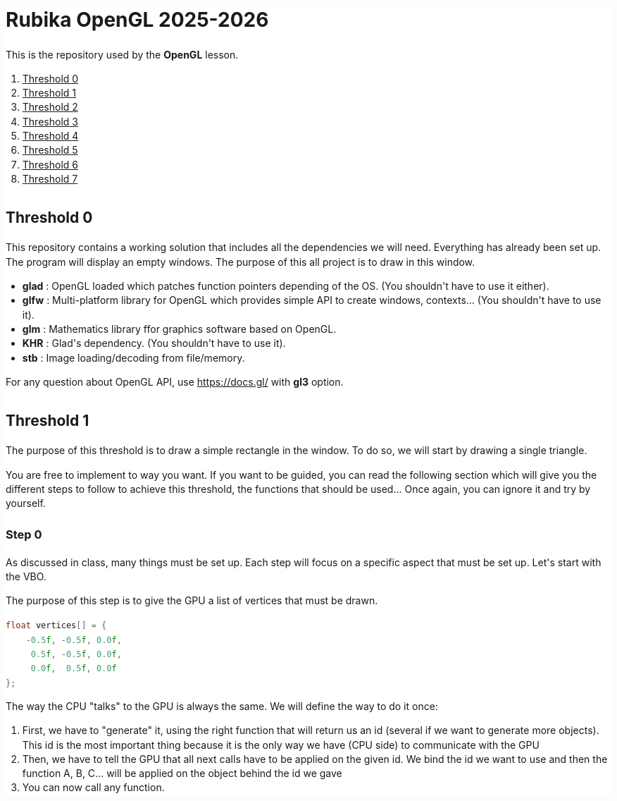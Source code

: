 # Rubika OpenGL 2025-2026

This is the repository used by the **OpenGL** lesson. 

1. [Threshold 0](#threshold-0)
2. [Threshold 1](#threshold-1)
3. [Threshold 2](#threshold-2)
4. [Threshold 3](#threshold-3)
5. [Threshold 4](#threshold-4)
6. [Threshold 5](#threshold-5)
7. [Threshold 6](#threshold-6)
8. [Threshold 7](#threshold-7)

## Threshold 0

This repository contains a working solution that includes all the dependencies we will need. Everything has already been set up. The program will display an empty windows. The purpose of this all project is to draw in this window.
- **glad** : OpenGL loaded which patches function pointers depending of the OS. (You shouldn't have to use it either).
- **glfw** : Multi-platform library for OpenGL which provides simple API to create windows, contexts... (You shouldn't have to use it).
- **glm** : Mathematics library ffor graphics software based on OpenGL.
- **KHR** : Glad's dependency. (You shouldn't have to use it).
- **stb** : Image loading/decoding from file/memory.

For any question about OpenGL API, use https://docs.gl/ with **gl3** option.

## Threshold 1

The purpose of this threshold is to draw a simple rectangle in the window. To do so, we will start by drawing a single triangle.

You are free to implement to way you want. If you want to be guided, you can read the following section which will give you the different steps to follow to achieve this threshold, the functions that should be used... Once again, you can ignore it and try by yourself.

### Step 0

As discussed in class, many things must be set up. Each step will focus on a specific aspect that must be set up. Let's start with the VBO.

The purpose of this step is to give the GPU a list of vertices that must be drawn.
```cpp
float vertices[] = {
    -0.5f, -0.5f, 0.0f,
     0.5f, -0.5f, 0.0f,
     0.0f,  0.5f, 0.0f
};
```

The way the CPU "talks" to the GPU is always the same. We will define the way to do it once:
1. First, we have to "generate" it, using the right function that will return us an id (several if we want to generate more objects).
This id is the most important thing because it is the only way we have (CPU side) to communicate with the GPU
2. Then, we have to tell the GPU that all next calls have to be applied on the given id.
We bind the id we want to use and then the function A, B, C... will be applied on the object behind the id we gave
3. You can now call any function.
